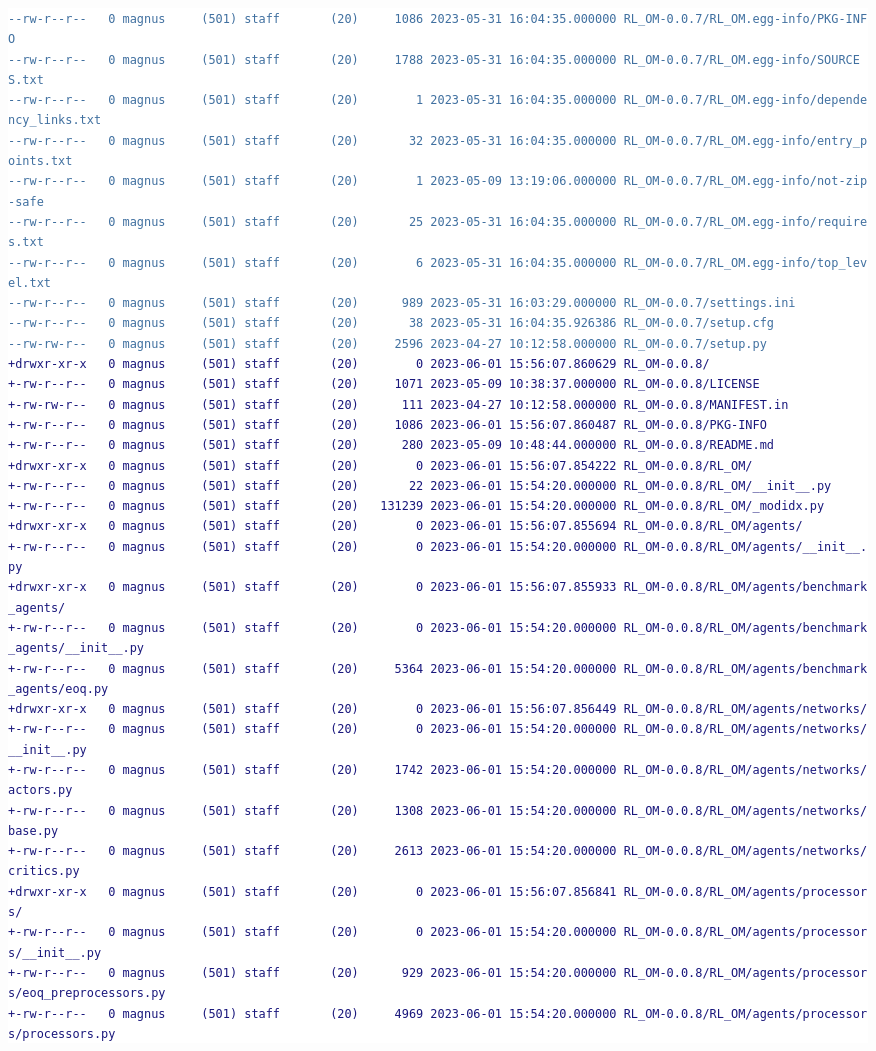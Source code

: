 ```diff
--rw-r--r--   0 magnus     (501) staff       (20)     1086 2023-05-31 16:04:35.000000 RL_OM-0.0.7/RL_OM.egg-info/PKG-INFO
--rw-r--r--   0 magnus     (501) staff       (20)     1788 2023-05-31 16:04:35.000000 RL_OM-0.0.7/RL_OM.egg-info/SOURCES.txt
--rw-r--r--   0 magnus     (501) staff       (20)        1 2023-05-31 16:04:35.000000 RL_OM-0.0.7/RL_OM.egg-info/dependency_links.txt
--rw-r--r--   0 magnus     (501) staff       (20)       32 2023-05-31 16:04:35.000000 RL_OM-0.0.7/RL_OM.egg-info/entry_points.txt
--rw-r--r--   0 magnus     (501) staff       (20)        1 2023-05-09 13:19:06.000000 RL_OM-0.0.7/RL_OM.egg-info/not-zip-safe
--rw-r--r--   0 magnus     (501) staff       (20)       25 2023-05-31 16:04:35.000000 RL_OM-0.0.7/RL_OM.egg-info/requires.txt
--rw-r--r--   0 magnus     (501) staff       (20)        6 2023-05-31 16:04:35.000000 RL_OM-0.0.7/RL_OM.egg-info/top_level.txt
--rw-r--r--   0 magnus     (501) staff       (20)      989 2023-05-31 16:03:29.000000 RL_OM-0.0.7/settings.ini
--rw-r--r--   0 magnus     (501) staff       (20)       38 2023-05-31 16:04:35.926386 RL_OM-0.0.7/setup.cfg
--rw-rw-r--   0 magnus     (501) staff       (20)     2596 2023-04-27 10:12:58.000000 RL_OM-0.0.7/setup.py
+drwxr-xr-x   0 magnus     (501) staff       (20)        0 2023-06-01 15:56:07.860629 RL_OM-0.0.8/
+-rw-r--r--   0 magnus     (501) staff       (20)     1071 2023-05-09 10:38:37.000000 RL_OM-0.0.8/LICENSE
+-rw-rw-r--   0 magnus     (501) staff       (20)      111 2023-04-27 10:12:58.000000 RL_OM-0.0.8/MANIFEST.in
+-rw-r--r--   0 magnus     (501) staff       (20)     1086 2023-06-01 15:56:07.860487 RL_OM-0.0.8/PKG-INFO
+-rw-r--r--   0 magnus     (501) staff       (20)      280 2023-05-09 10:48:44.000000 RL_OM-0.0.8/README.md
+drwxr-xr-x   0 magnus     (501) staff       (20)        0 2023-06-01 15:56:07.854222 RL_OM-0.0.8/RL_OM/
+-rw-r--r--   0 magnus     (501) staff       (20)       22 2023-06-01 15:54:20.000000 RL_OM-0.0.8/RL_OM/__init__.py
+-rw-r--r--   0 magnus     (501) staff       (20)   131239 2023-06-01 15:54:20.000000 RL_OM-0.0.8/RL_OM/_modidx.py
+drwxr-xr-x   0 magnus     (501) staff       (20)        0 2023-06-01 15:56:07.855694 RL_OM-0.0.8/RL_OM/agents/
+-rw-r--r--   0 magnus     (501) staff       (20)        0 2023-06-01 15:54:20.000000 RL_OM-0.0.8/RL_OM/agents/__init__.py
+drwxr-xr-x   0 magnus     (501) staff       (20)        0 2023-06-01 15:56:07.855933 RL_OM-0.0.8/RL_OM/agents/benchmark_agents/
+-rw-r--r--   0 magnus     (501) staff       (20)        0 2023-06-01 15:54:20.000000 RL_OM-0.0.8/RL_OM/agents/benchmark_agents/__init__.py
+-rw-r--r--   0 magnus     (501) staff       (20)     5364 2023-06-01 15:54:20.000000 RL_OM-0.0.8/RL_OM/agents/benchmark_agents/eoq.py
+drwxr-xr-x   0 magnus     (501) staff       (20)        0 2023-06-01 15:56:07.856449 RL_OM-0.0.8/RL_OM/agents/networks/
+-rw-r--r--   0 magnus     (501) staff       (20)        0 2023-06-01 15:54:20.000000 RL_OM-0.0.8/RL_OM/agents/networks/__init__.py
+-rw-r--r--   0 magnus     (501) staff       (20)     1742 2023-06-01 15:54:20.000000 RL_OM-0.0.8/RL_OM/agents/networks/actors.py
+-rw-r--r--   0 magnus     (501) staff       (20)     1308 2023-06-01 15:54:20.000000 RL_OM-0.0.8/RL_OM/agents/networks/base.py
+-rw-r--r--   0 magnus     (501) staff       (20)     2613 2023-06-01 15:54:20.000000 RL_OM-0.0.8/RL_OM/agents/networks/critics.py
+drwxr-xr-x   0 magnus     (501) staff       (20)        0 2023-06-01 15:56:07.856841 RL_OM-0.0.8/RL_OM/agents/processors/
+-rw-r--r--   0 magnus     (501) staff       (20)        0 2023-06-01 15:54:20.000000 RL_OM-0.0.8/RL_OM/agents/processors/__init__.py
+-rw-r--r--   0 magnus     (501) staff       (20)      929 2023-06-01 15:54:20.000000 RL_OM-0.0.8/RL_OM/agents/processors/eoq_preprocessors.py
+-rw-r--r--   0 magnus     (501) staff       (20)     4969 2023-06-01 15:54:20.000000 RL_OM-0.0.8/RL_OM/agents/processors/processors.py
```